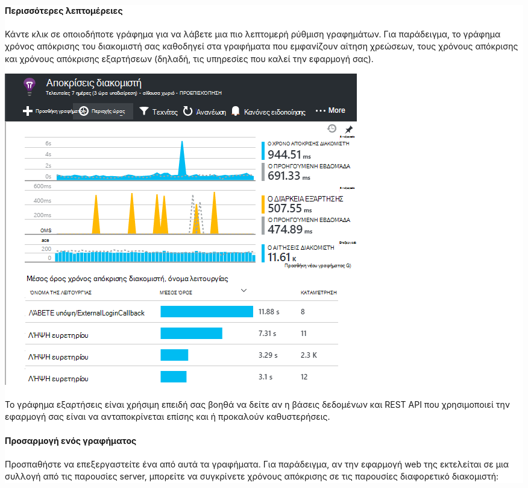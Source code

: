 
#### <a name="get-more-detail"></a>Περισσότερες λεπτομέρειες

Κάντε κλικ σε οποιοδήποτε γράφημα για να λάβετε μια πιο λεπτομερή ρύθμιση γραφημάτων. Για παράδειγμα, το γράφημα χρόνος απόκρισης του διακομιστή σας καθοδηγεί στα γραφήματα που εμφανίζουν αίτηση χρεώσεων, τους χρόνους απόκρισης και χρόνους απόκρισης εξαρτήσεων (δηλαδή, τις υπηρεσίες που καλεί την εφαρμογή σας).  

![Οι διακομιστές blade](./media/app-insights-overview/04.png)

Το γράφημα εξαρτήσεις είναι χρήσιμη επειδή σας βοηθά να δείτε αν η βάσεις δεδομένων και REST API που χρησιμοποιεί την εφαρμογή σας είναι να ανταποκρίνεται επίσης και ή προκαλούν καθυστερήσεις.

#### <a name="customize-a-chart"></a>Προσαρμογή ενός γραφήματος

Προσπαθήστε να επεξεργαστείτε ένα από αυτά τα γραφήματα. Για παράδειγμα, αν την εφαρμογή web της εκτελείται σε μια συλλογή από τις παρουσίες server, μπορείτε να συγκρίνετε χρόνους απόκρισης σε τις παρουσίες διαφορετικό διακομιστή:
